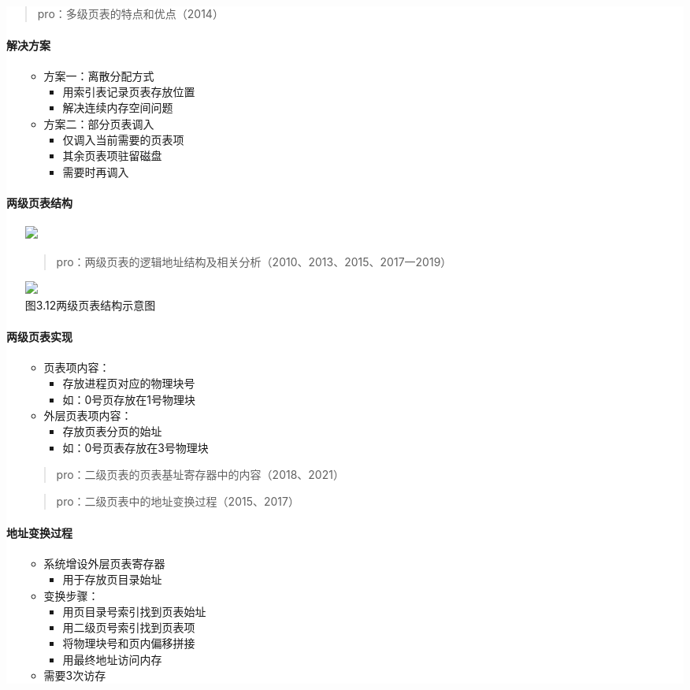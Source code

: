 >pro：多级页表的特点和优点（2014）  

</ul>

#### 解决方案

<ul>

- 方案一：离散分配方式
  - 用索引表记录页表存放位置
  - 解决连续内存空间问题
- 方案二：部分页表调入
  - 仅调入当前需要的页表项
  - 其余页表项驻留磁盘
  - 需要时再调入

</ul>

#### 两级页表结构

<ul>

![](https://cdn-mineru.openxlab.org.cn/model-mineru/prod/f3d711b1fdfd48bdfbf62078bf72f43ff15a97f9dc1f39225d1f0d21e9af6e3d.jpg)  

>pro：两级页表的逻辑地址结构及相关分析（2010、2013、2015、2017一2019）  

![](https://cdn-mineru.openxlab.org.cn/model-mineru/prod/e940ed14b9df9e0a88b9d4ed75eb1b22dcea777df08139307f5ba7513072ad6d.jpg)  
图3.12两级页表结构示意图  

</ul>

#### 两级页表实现

<ul>

- 页表项内容：
  - 存放进程页对应的物理块号
  - 如：0号页存放在1号物理块
- 外层页表项内容：
  - 存放页表分页的始址
  - 如：0号页表存放在3号物理块

>pro：二级页表的页表基址寄存器中的内容（2018、2021）  

>pro：二级页表中的地址变换过程（2015、2017）  

</ul>

#### 地址变换过程

<ul>

- 系统增设外层页表寄存器
  - 用于存放页目录始址
- 变换步骤：
  - 用页目录号索引找到页表始址
  - 用二级页号索引找到页表项
  - 将物理块号和页内偏移拼接
  - 用最终地址访问内存
- 需要3次访存
